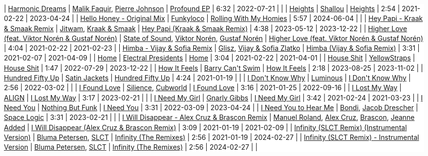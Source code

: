 | [Harmonic Dreams](https://open.spotify.com/track/13yelaqEIzn1hOz2ZRx2xz) | [Malik Faquir](https://open.spotify.com/artist/1DFahMH74byTBAyyn1vn2z), [Pierre Johnson](https://open.spotify.com/artist/2CUjvq6GOAGAMyN3zDyfXz) | [Profound EP](https://open.spotify.com/album/3SSZfZPuBVKpFaSriYWBUt) | 6:32 | 2022-07-21 |  |
| [Heights](https://open.spotify.com/track/1OCrb7dmygmJiDcjdFAPR8) | [Shallou](https://open.spotify.com/artist/7C3Cbtr2PkH2l4tOGhtCsk) | [Heights](https://open.spotify.com/album/59IswWk54vUt2dT0tvSzPJ) | 2:54 | 2021-02-22 | 2023-04-24 |
| [Hello Honey - Original Mix](https://open.spotify.com/track/0AXTZwJlHujzDEJPGcY4xA) | [Funkyloco](https://open.spotify.com/artist/3knsNwz9SExxVHmRZa8Fec) | [Rolling With My Homies](https://open.spotify.com/album/3WCbihoJQhUOaTGVPfcrCR) | 5:57 | 2024-06-04 |  |
| [Hey Papi - Kraak & Smaak Remix](https://open.spotify.com/track/0lMtUoIPD99Vn4YImDAI6X) | [Jitwam](https://open.spotify.com/artist/3yg8VEfEzpr8T9NkiEsycS), [Kraak & Smaak](https://open.spotify.com/artist/7c5qu1gNlg8jWDzzmlp89O) | [Hey Papi (Kraak & Smaak Remix)](https://open.spotify.com/album/38vxMgf3OrvZfbHOfazb9s) | 4:38 | 2023-05-12 | 2023-12-22 |
| [Higher Love (feat. Viktor Norén & Gustaf Norén)](https://open.spotify.com/track/4nYKI0JqkWfr1YbmH4ADEM) | [State of Sound](https://open.spotify.com/artist/05o1zW8b6PV6rEquXr74sB), [Viktor Norén](https://open.spotify.com/artist/16iB35jaW8fuKzq3iTIYQe), [Gustaf Norén](https://open.spotify.com/artist/1zR67M6RSKhUxeHfjZ1TWf) | [Higher Love (feat. Viktor Norén & Gustaf Norén)](https://open.spotify.com/album/5sCEcgPww70kjRlgW7Z1Q3) | 4:04 | 2021-02-22 | 2021-02-23 |
| [Himba - Vijay & Sofia Remix](https://open.spotify.com/track/60b8F15SRP0Ua5qoY7Lcw0) | [Glisz](https://open.spotify.com/artist/7LIgwpvBu7WubuNLdKLucW), [Vijay & Sofia Zlatko](https://open.spotify.com/artist/23BtKJexFLn0Ri6s7BEC4d) | [Himba (Vijay & Sofia Remix)](https://open.spotify.com/album/0wwmMiffDheRTY7wrTpPoC) | 3:31 | 2021-02-07 | 2021-04-09 |
| [Home](https://open.spotify.com/track/4MkqTMoxmXCa0WSqEpdVbt) | [Electral Presidents](https://open.spotify.com/artist/2dbYUUHO2T4zxHXQYNAljl) | [Home](https://open.spotify.com/album/7fcpjpxn2LIfd1oF7V8xnu) | 3:04 | 2021-02-22 | 2021-04-01 |
| [House Shit](https://open.spotify.com/track/4jw0Ezk1j8xaAdKNdkgX22) | [YellowStraps](https://open.spotify.com/artist/772hWD0N94gYjnVhrqE7lx) | [House Shit](https://open.spotify.com/album/4G3XZqQsuKeQmfYuT5OsgD) | 1:47 | 2022-07-29 | 2023-12-22 |
| [How It Feels](https://open.spotify.com/track/2DSQvvaojC1yu5phfWDKuB) | [Barry Can't Swim](https://open.spotify.com/artist/0vTVU0KH0CVzijsoKGsTPl) | [How It Feels](https://open.spotify.com/album/320rO6gCDoi1IOWMdthaZp) | 2:18 | 2023-08-25 | 2023-11-02 |
| [Hundred Fifty Up](https://open.spotify.com/track/3ru2qqEuNU3mCFcr1bgb7C) | [Satin Jackets](https://open.spotify.com/artist/5Gn7NoCZvbVlGgtZMILRcv) | [Hundred Fifty Up](https://open.spotify.com/album/6LvmyVnczzlxxdC7c9xEvO) | 4:24 | 2021-01-19 |  |
| [I Don't Know Why](https://open.spotify.com/track/0WE4sAFEeNxm1y3E6iTwVL) | [Luminous](https://open.spotify.com/artist/3ZqiOLqjaluKDLdKxQFn6u) | [I Don't Know Why](https://open.spotify.com/album/1WVku8sU13cLn43jQUl1yg) | 2:56 | 2022-03-02 |  |
| [I Found Love](https://open.spotify.com/track/5UrxSdjDgbocfhiiTKWO5b) | [Silience](https://open.spotify.com/artist/7yk8lN0B2B5wBdb4DJfQLI), [Cubworld](https://open.spotify.com/artist/423kGDVR6JpGCV8JoI6AxE) | [I Found Love](https://open.spotify.com/album/1a2e7kb4YruyWqTbL34U7f) | 3:16 | 2021-01-25 | 2022-09-16 |
| [I Lost My Way](https://open.spotify.com/track/1GsTcXBRzRkthbY1rgJdbE) | [ALIGN](https://open.spotify.com/artist/4Yn4eqGITgZVZnOuRQNE2I) | [I Lost My Way](https://open.spotify.com/album/3HKVECKkmZYaAhcDvmXAIk) | 3:17 | 2023-02-21 |  |
| [I Need My Girl](https://open.spotify.com/track/2UwKFhUl5fFw3WrT5H0wNP) | [Gnarly Gibbs](https://open.spotify.com/artist/2Zl0BC5X9r7hSxWAF52XfJ) | [I Need My Girl](https://open.spotify.com/album/7i2nw14jpRVDFGjjfMD8fq) | 3:42 | 2021-02-24 | 2021-03-23 |
| [I Need You](https://open.spotify.com/track/1ZRRqPM3o0sfsjlzrB3VcH) | [Nothing But Funk](https://open.spotify.com/artist/32RSzgTDqApMWHr6tLNLBF) | [I Need You](https://open.spotify.com/album/0eiuT3ShAERLEGuZEGy1OU) | 3:31 | 2022-03-09 | 2023-04-24 |
| [I Need You to Hear Me](https://open.spotify.com/track/329rKlFCy5U6H9U7AtSAvP) | [Bondi](https://open.spotify.com/artist/0ZPxafqcgMv07OtNWFapKk), [Jacob Drescher](https://open.spotify.com/artist/0azBrYau1kmzbjLIkVG4mv) | [Space Logic](https://open.spotify.com/album/6ZIh3hjRNV4ViM9EmZ8CGF) | 3:31 | 2023-02-21 |  |
| [I Will Disappear - Alex Cruz & Brascon Remix](https://open.spotify.com/track/3rVG4ig78r4e9ZV8gXyia9) | [Manuel Roland](https://open.spotify.com/artist/3tA9rIKaaCqxxrh7rV3nWe), [Alex Cruz](https://open.spotify.com/artist/14zXojIFl2UIWoJQDkJrm8), [Brascon](https://open.spotify.com/artist/5ec60qNwkpxDGbKMuvCZqX), [Jeanne Added](https://open.spotify.com/artist/5TEGxYftTkeKmLXkZjHNUE) | [I Will Disappear (Alex Cruz & Brascon Remix)](https://open.spotify.com/album/0dWwPgceZ8QYfx6tFVB9mx) | 3:09 | 2021-01-19 | 2021-02-09 |
| [Infinity (SLCT Remix) (Instrumental Version)](https://open.spotify.com/track/3XZu6dyTtjOlvskuMfJPTM) | [Bluma Petersen](https://open.spotify.com/artist/1I7A8xBGgo3BLIWoG8B91h), [SLCT](https://open.spotify.com/artist/1WblOSbQMKczLhoK041oOM) | [Infinity (The Remixes)](https://open.spotify.com/album/2CpBDYbLROR0mt45dswpiD) | 2:56 | 2021-01-19 | 2024-02-27 |
| [Infinity (SLCT Remix) - Instrumental Version](https://open.spotify.com/track/3XZu6dyTtjOlvskuMfJPTM) | [Bluma Petersen](https://open.spotify.com/artist/1I7A8xBGgo3BLIWoG8B91h), [SLCT](https://open.spotify.com/artist/1WblOSbQMKczLhoK041oOM) | [Infinity (The Remixes)](https://open.spotify.com/album/2CpBDYbLROR0mt45dswpiD) | 2:56 | 2024-02-27 |  |